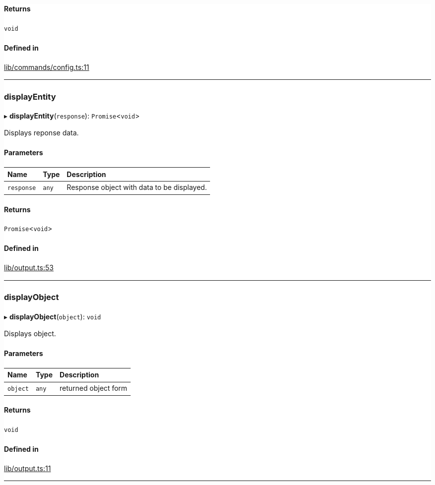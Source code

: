 #### Returns

`void`

#### Defined in

[lib/commands/config.ts:11](https://github.com/scramjetorg/transform-hub/blob/HEAD/packages/cli/src/lib/commands/config.ts#L11)

___

### displayEntity

▸ **displayEntity**(`response`): `Promise`<`void`\>

Displays reponse data.

#### Parameters

| Name | Type | Description |
| :------ | :------ | :------ |
| `response` | `any` | Response object with data to be displayed. |

#### Returns

`Promise`<`void`\>

#### Defined in

[lib/output.ts:53](https://github.com/scramjetorg/transform-hub/blob/HEAD/packages/cli/src/lib/output.ts#L53)

___

### displayObject

▸ **displayObject**(`object`): `void`

Displays object.

#### Parameters

| Name | Type | Description |
| :------ | :------ | :------ |
| `object` | `any` | returned object form |

#### Returns

`void`

#### Defined in

[lib/output.ts:11](https://github.com/scramjetorg/transform-hub/blob/HEAD/packages/cli/src/lib/output.ts#L11)

___

